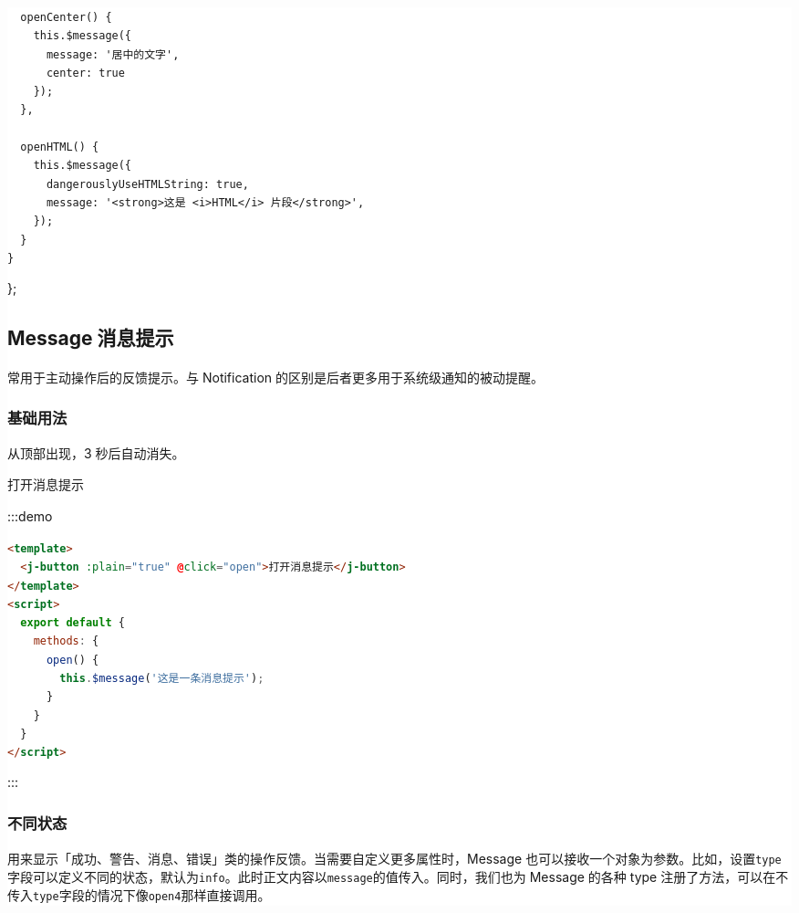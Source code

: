       openCenter() {
        this.$message({
          message: '居中的文字',
          center: true
        });
      },

      openHTML() {
        this.$message({
          dangerouslyUseHTMLString: true,
          message: '<strong>这是 <i>HTML</i> 片段</strong>',
        });
      }
    }
  };
</script>

## Message 消息提示

常用于主动操作后的反馈提示。与 Notification 的区别是后者更多用于系统级通知的被动提醒。

### 基础用法

从顶部出现，3 秒后自动消失。
<div class="demo-box">
  <div class="demo-block">
    <j-button  @click="open">打开消息提示</j-button>
  </div>
</div>

:::demo
```html
<template>
  <j-button :plain="true" @click="open">打开消息提示</j-button>
</template>
<script>
  export default {
    methods: {
      open() {
        this.$message('这是一条消息提示');
      }
    }
  }
</script>
```
:::

### 不同状态

用来显示「成功、警告、消息、错误」类的操作反馈。当需要自定义更多属性时，Message 也可以接收一个对象为参数。比如，设置`type`字段可以定义不同的状态，默认为`info`。此时正文内容以`message`的值传入。同时，我们也为 Message
的各种 type 注册了方法，可以在不传入`type`字段的情况下像`open4`那样直接调用。
